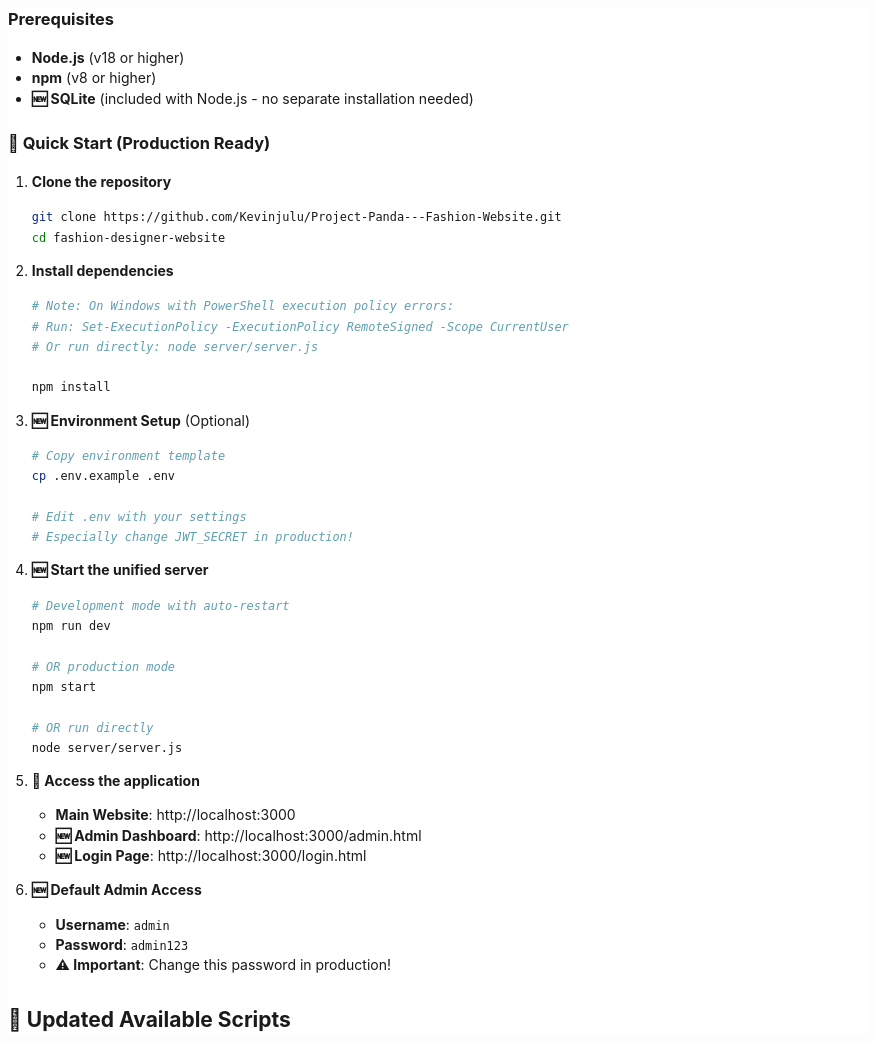 ### Prerequisites
- **Node.js** (v18 or higher)
- **npm** (v8 or higher)
- **🆕 SQLite** (included with Node.js - no separate installation needed)

### 🚀 **Quick Start** (Production Ready)

1. **Clone the repository**
   ```bash
   git clone https://github.com/Kevinjulu/Project-Panda---Fashion-Website.git
   cd fashion-designer-website
   ```

2. **Install dependencies**
   ```bash
   # Note: On Windows with PowerShell execution policy errors:
   # Run: Set-ExecutionPolicy -ExecutionPolicy RemoteSigned -Scope CurrentUser
   # Or run directly: node server/server.js
   
   npm install
   ```

3. **🆕 Environment Setup** (Optional)
   ```bash
   # Copy environment template
   cp .env.example .env
   
   # Edit .env with your settings
   # Especially change JWT_SECRET in production!
   ```

4. **🆕 Start the unified server**
   ```bash
   # Development mode with auto-restart
   npm run dev
   
   # OR production mode
   npm start
   
   # OR run directly
   node server/server.js
   ```

5. **🎉 Access the application**
   - **Main Website**: http://localhost:3000
   - **🆕 Admin Dashboard**: http://localhost:3000/admin.html
   - **🆕 Login Page**: http://localhost:3000/login.html

6. **🆕 Default Admin Access**
   - **Username**: `admin`
   - **Password**: `admin123`
   - **⚠️ Important**: Change this password in production!

## 🚀 **Updated Available Scripts**
